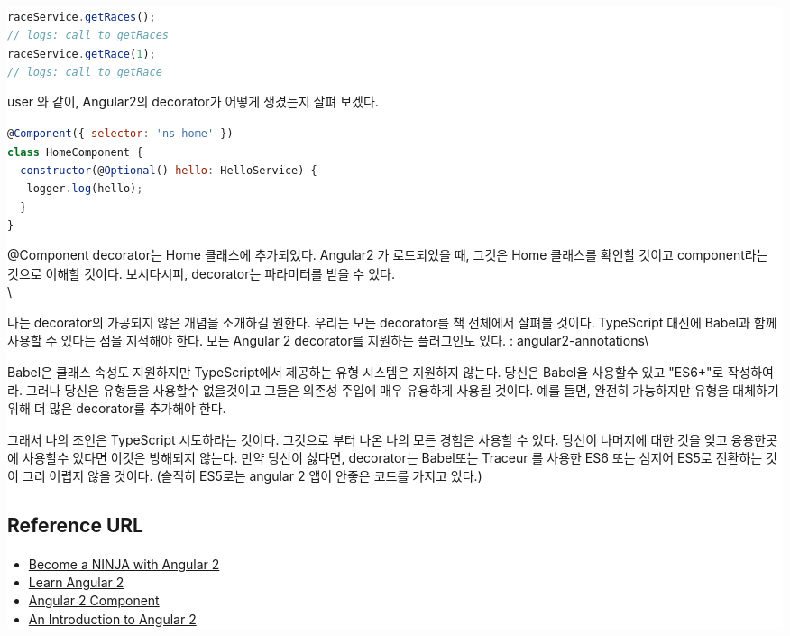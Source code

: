 ```javascript
raceService.getRaces();
// logs: call to getRaces
raceService.getRace(1);
// logs: call to getRace
```

user 와 같이, Angular2의 decorator가 어떻게 생겼는지 살펴 보겠다.

```javascript
@Component({ selector: 'ns-home' })
class HomeComponent {
  constructor(@Optional() hello: HelloService) {
   logger.log(hello);
  }
}
```

@Component decorator는 Home 클래스에 추가되었다. Angular2 가 로드되었을 때, 그것은 Home 클래스를 확인할 것이고 component라는 것으로 이해할 것이다. 보시다시피, decorator는 파라미터를 받을 수 있다. \
\


나는 decorator의 가공되지 않은 개념을 소개하길 원한다. 우리는 모든 decorator를 책 전체에서 살펴볼 것이다. TypeScript 대신에 Babel과 함께 사용할 수 있다는 점을 지적해야 한다. 모든 Angular 2 decorator를 지원하는 플러그인도 있다. : angular2-annotations\


Babel은 클래스 속성도 지원하지만 TypeScript에서 제공하는 유형 시스템은 지원하지 않는다. 당신은 Babel을 사용할수 있고 "ES6+"로 작성하여라. 그러나 당신은 유형들을 사용할수 없을것이고 그들은 의존성 주입에 매우 유용하게 사용될 것이다. 예를 들면, 완전히 가능하지만 유형을 대체하기 위해 더 많은 decorator를 추가해야 한다.

그래서 나의 조언은 TypeScript 시도하라는 것이다. 그것으로 부터 나온 나의 모든 경험은 사용할 수 있다. 당신이 나머지에 대한 것을 잊고 융용한곳에 사용할수 있다면 이것은 방해되지 않는다. 만약 당신이 싫다면, decorator는 Babel또는 Traceur 를 사용한 ES6 또는 심지어 ES5로 전환하는 것이 그리 어렵지 않을 것이다. (솔직히 ES5로는 angular 2 앱이 안좋은 코드를 가지고 있다.)

## Reference URL

* [Become a NINJA with Angular 2](https://books.ninja-squad.com/public/samples/Become\_a\_ninja\_with\_Angular2\_sample.pdf)
* [Learn Angular 2](http://learnangular2.com/)
* [Angular 2 Component](https://www.tutorialspoint.com/angular2/)
* [An Introduction to Angular 2](http://angular-tips.com/blog/2015/05/an-introduction-to-angular-2/)
